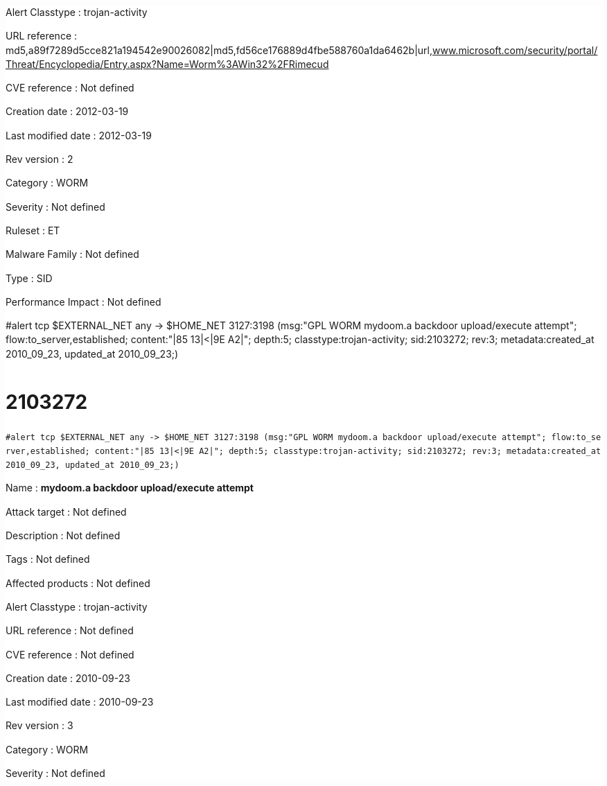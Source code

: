 Alert Classtype : trojan-activity

URL reference : md5,a89f7289d5cce821a194542e90026082|md5,fd56ce176889d4fbe588760a1da6462b|url,www.microsoft.com/security/portal/Threat/Encyclopedia/Entry.aspx?Name=Worm%3AWin32%2FRimecud

CVE reference : Not defined

Creation date : 2012-03-19

Last modified date : 2012-03-19

Rev version : 2

Category : WORM

Severity : Not defined

Ruleset : ET

Malware Family : Not defined

Type : SID

Performance Impact : Not defined



#alert tcp $EXTERNAL_NET any -> $HOME_NET 3127:3198 (msg:"GPL WORM mydoom.a backdoor upload/execute attempt"; flow:to_server,established; content:"|85 13|<|9E A2|"; depth:5; classtype:trojan-activity; sid:2103272; rev:3; metadata:created_at 2010_09_23, updated_at 2010_09_23;)

# 2103272
`#alert tcp $EXTERNAL_NET any -> $HOME_NET 3127:3198 (msg:"GPL WORM mydoom.a backdoor upload/execute attempt"; flow:to_server,established; content:"|85 13|<|9E A2|"; depth:5; classtype:trojan-activity; sid:2103272; rev:3; metadata:created_at 2010_09_23, updated_at 2010_09_23;)
` 

Name : **mydoom.a backdoor upload/execute attempt** 

Attack target : Not defined

Description : Not defined

Tags : Not defined

Affected products : Not defined

Alert Classtype : trojan-activity

URL reference : Not defined

CVE reference : Not defined

Creation date : 2010-09-23

Last modified date : 2010-09-23

Rev version : 3

Category : WORM

Severity : Not defined

